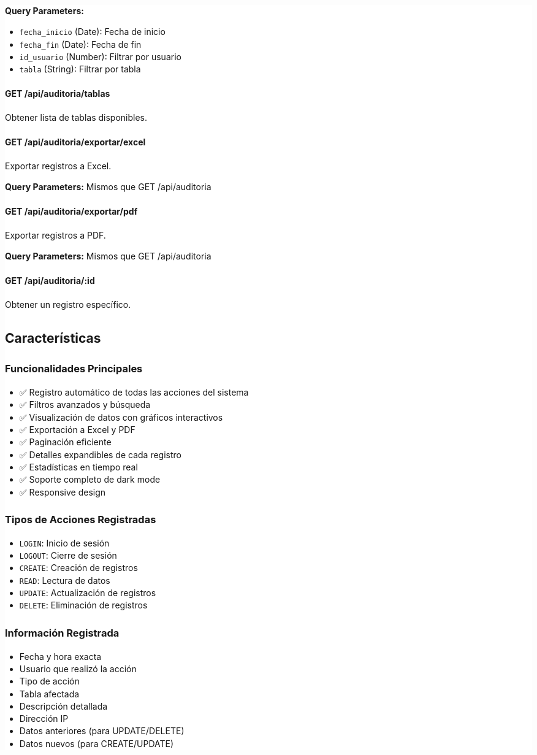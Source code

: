 **Query Parameters:**
- `fecha_inicio` (Date): Fecha de inicio
- `fecha_fin` (Date): Fecha de fin
- `id_usuario` (Number): Filtrar por usuario
- `tabla` (String): Filtrar por tabla

#### GET /api/auditoria/tablas
Obtener lista de tablas disponibles.

#### GET /api/auditoria/exportar/excel
Exportar registros a Excel.

**Query Parameters:** Mismos que GET /api/auditoria

#### GET /api/auditoria/exportar/pdf
Exportar registros a PDF.

**Query Parameters:** Mismos que GET /api/auditoria

#### GET /api/auditoria/:id
Obtener un registro específico.

## Características

### Funcionalidades Principales
- ✅ Registro automático de todas las acciones del sistema
- ✅ Filtros avanzados y búsqueda
- ✅ Visualización de datos con gráficos interactivos
- ✅ Exportación a Excel y PDF
- ✅ Paginación eficiente
- ✅ Detalles expandibles de cada registro
- ✅ Estadísticas en tiempo real
- ✅ Soporte completo de dark mode
- ✅ Responsive design

### Tipos de Acciones Registradas
- `LOGIN`: Inicio de sesión
- `LOGOUT`: Cierre de sesión
- `CREATE`: Creación de registros
- `READ`: Lectura de datos
- `UPDATE`: Actualización de registros
- `DELETE`: Eliminación de registros

### Información Registrada
- Fecha y hora exacta
- Usuario que realizó la acción
- Tipo de acción
- Tabla afectada
- Descripción detallada
- Dirección IP
- Datos anteriores (para UPDATE/DELETE)
- Datos nuevos (para CREATE/UPDATE)
